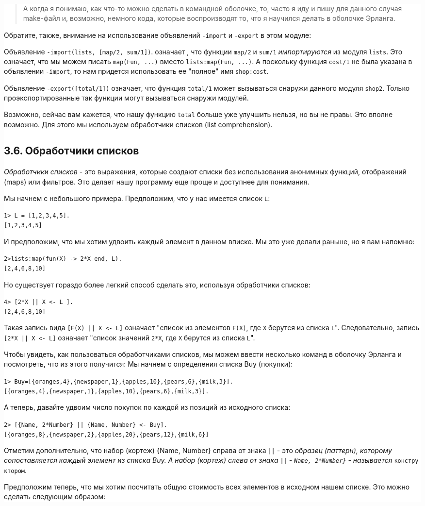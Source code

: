 >А когда я понимаю, как что-то можно сделать в командной оболочке, то, часто я иду и пишу для данного случая make-файл и, возможно, немного кода, которые воспроизводят то, что я научился делать в оболочке Эрланга.

Обратите, также, внимание на использование объявлений `-import` и `-export` в этом модуле:

Объявление `-import(lists, [map/2, sum/1])`. означает , что функции `map/2` и `sum/1` *импортируются* из модуля `lists`. Это означает, что мы можем писать `map(Fun, ...)` вместо `lists:map(Fun, ...)`. А поскольку функция `cost/1` не была указана в объявлении `-import`, то нам придется использовать ее "полное" имя `shop:cost`.

Объявление `-export([total/1])` означает, что функция `total/1` может вызываться снаружи данного модуля `shop2`. Только проэкспортированные так функции могут вызываться снаружи модулей.

Возможно, сейчас вам кажется, что нашу функцию `total` больше уже улучшить нельзя, но вы не правы. Это вполне возможно. Для этого мы используем обработчики списков (list comprehension).

## 3.6. Обработчики списков

*Обработчики списков* - это выражения, которые создают списки без использования анонимных функций, отображений (maps) или фильтров. Это делает нашу программу еще проще и доступнее для понимания.

Мы начнем с небольшого примера. Предположим, что у нас имеется список `L`: 

    1> L = [1,2,3,4,5].
    [1,2,3,4,5]

И предположим, что мы хотим удвоить каждый элемент в данном вписке. Мы это уже делали раньше, но я вам напомню:

    2>lists:map(fun(X) -> 2*X end, L).
    [2,4,6,8,10]

Но существует гораздо более легкий способ сделать это, используя обработчики списков:

    4> [2*X || X <- L ].
    [2,4,6,8,10]

Такая запись вида `[F(X) || X <- L]` означает "список из элементов `F(X)`, где `X` берутся из списка `L`". Следовательно, запись `[2*X || X <- L]` означает "список значений `2*Х`, где `Х` берутся из списка `L`".

Чтобы увидеть, как пользоваться обработчиками списков, мы можем ввести несколько команд в оболочку Эрланга и посмотреть, что из этого получится: Мы начнем с определения списка Buy (покупки):

    1> Buy=[{oranges,4},{newspaper,1},{apples,10},{pears,6},{milk,3}].
    [{oranges,4},{newspaper,1},{apples,10},{pears,6},{milk,3}].

А теперь, давайте удвоим число покупок по каждой из позиций из исходного списка:

    2> [{Name, 2*Number} || {Name, Number} <- Buy].
    [{oranges,8},{newspaper,2},{apples,20},{pears,12},{milk,6}]

Отметим дополнительно, что набор (кортеж) {Name, Number} справа от знака `||` - это *образец (паттерн), которому сопоставляется каждый элемент из списка Buy. А набор (кортеж) слева от знака `||` - `Name, 2*Number}` - называется* `конструктором`.

Предположим теперь, что мы хотим посчитать общую стоимость всех элементов в исходном нашем списке. Это можно сделать следующим образом: 

